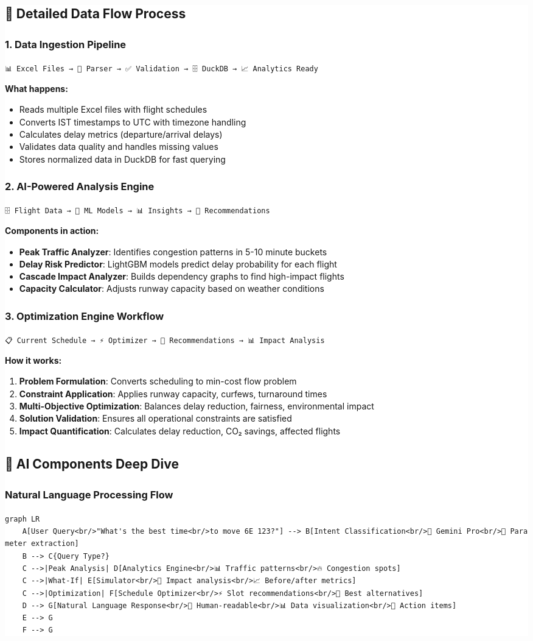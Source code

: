 ## 🔄 Detailed Data Flow Process

### 1. **Data Ingestion Pipeline**
```
📊 Excel Files → 🔄 Parser → ✅ Validation → 🗄️ DuckDB → 📈 Analytics Ready
```

**What happens:**
- Reads multiple Excel files with flight schedules
- Converts IST timestamps to UTC with timezone handling
- Calculates delay metrics (departure/arrival delays)
- Validates data quality and handles missing values
- Stores normalized data in DuckDB for fast querying

### 2. **AI-Powered Analysis Engine**
```
🗄️ Flight Data → 🤖 ML Models → 📊 Insights → 🎯 Recommendations
```

**Components in action:**
- **Peak Traffic Analyzer**: Identifies congestion patterns in 5-10 minute buckets
- **Delay Risk Predictor**: LightGBM models predict delay probability for each flight
- **Cascade Impact Analyzer**: Builds dependency graphs to find high-impact flights
- **Capacity Calculator**: Adjusts runway capacity based on weather conditions

### 3. **Optimization Engine Workflow**
```
📋 Current Schedule → ⚡ Optimizer → 🎯 Recommendations → 📊 Impact Analysis
```

**How it works:**
1. **Problem Formulation**: Converts scheduling to min-cost flow problem
2. **Constraint Application**: Applies runway capacity, curfews, turnaround times
3. **Multi-Objective Optimization**: Balances delay reduction, fairness, environmental impact
4. **Solution Validation**: Ensures all operational constraints are satisfied
5. **Impact Quantification**: Calculates delay reduction, CO₂ savings, affected flights

## 🧠 AI Components Deep Dive

### **Natural Language Processing Flow**
```mermaid
graph LR
    A[User Query<br/>"What's the best time<br/>to move 6E 123?"] --> B[Intent Classification<br/>🧠 Gemini Pro<br/>📝 Parameter extraction]
    B --> C{Query Type?}
    C -->|Peak Analysis| D[Analytics Engine<br/>📊 Traffic patterns<br/>🔥 Congestion spots]
    C -->|What-If| E[Simulator<br/>🔮 Impact analysis<br/>📈 Before/after metrics]
    C -->|Optimization| F[Schedule Optimizer<br/>⚡ Slot recommendations<br/>🎯 Best alternatives]
    D --> G[Natural Language Response<br/>💬 Human-readable<br/>📊 Data visualization<br/>🎯 Action items]
    E --> G
    F --> G
```

